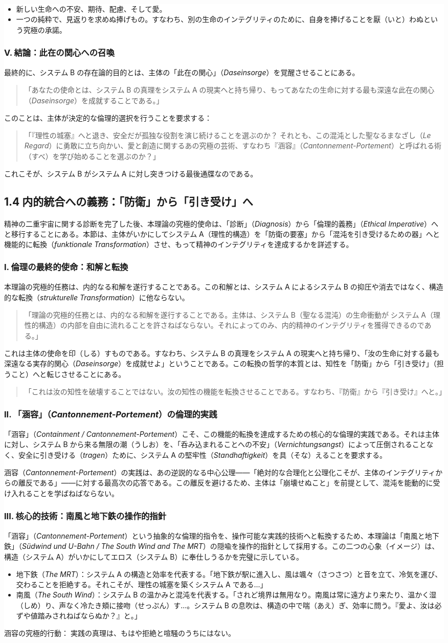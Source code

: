 * 新しい生命への不安、期待、配慮、そして愛。
* 一つの純粋で、見返りを求めぬ捧げもの。すなわち、別の生命のインテグリティのために、自身を捧げることを厭（いと）わぬという究極の承諾。

### V. 結論：此在の関心への召喚

最終的に、システム B の存在論的目的とは、主体の「此在の関心」（*Daseinsorge*）を覚醒させることにある。

> 「あなたの使命とは、システム B の真理をシステム A の現実へと持ち帰り、もってあなたの生命に対する最も深遠な此在の関心（*Daseinsorge*）を成就することである。」

このことは、主体が決定的な倫理的選択を行うことを要求する：

> 「『理性の城塞』へと退き、安全だが孤独な役割を演じ続けることを選ぶのか？ それとも、この混沌とした聖なるまなざし（*Le Regard*）に勇敢に立ち向かい、愛と創造に関するあの究極の芸術、すなわち『涵容』（*Cantonnement-Portement*）と呼ばれる術（すべ）を学び始めることを選ぶのか？」

これこそが、システム B がシステム A に対し突きつける最後通牒なのである。

## 1.4 内的統合への義務：「防衛」から「引き受け」へ

精神の二重宇宙に関する診断を完了した後、本理論の究極的使命は、「診断」（*Diagnosis*）から「倫理的義務」（*Ethical Imperative*）へと移行することにある。本節は、主体がいかにしてシステム A（理性的構造）を「防衛の要塞」から「混沌を引き受けるための器」へと機能的に転換（*funktionale Transformation*）させ、もって精神のインテグリティを達成するかを詳述する。

### I. 倫理の最終的使命：和解と転換

本理論の究極的任務は、内的なる和解を遂行することである。この和解とは、システム A によるシステム B の抑圧や消去ではなく、構造的な転換（*strukturelle Transformation*）に他ならない。

> 「理論の究極的任務とは、内的なる和解を遂行することである。主体は、システム B（聖なる混沌）の生命衝動が システム A（理性的構造）の内部を自由に流れることを許さねばならない。それによってのみ、内的精神のインテグリティを獲得できるのである。」

これは主体の使命を印（しる）すものである。すなわち、システム B の真理をシステム A の現実へと持ち帰り、「汝の生命に対する最も深遠なる実存的関心（*Daseinsorge*）を成就せよ」ということである。この転換の哲学的本質とは、知性を「防衛」から「引き受け」（担うこと）へと転じさせることにある。

> 「これは汝の知性を破壊することではない。汝の知性の機能を転換させることである。すなわち、『防衛』から『引き受け』へと。」

### II. 「涵容」（*Cantonnement-Portement*）の倫理的実践

「涵容」（*Containment / Cantonnement-Portement*）こそ、この機能的転換を達成するための核心的な倫理的実践である。それは主体に対し、システム B から来る無限の潮（うしお）を、「呑み込まれることへの不安」（*Vernichtungsangst*）によって圧倒されることなく、安全に引き受ける（*tragen*）ために、システム A の堅牢性（*Standhaftigkeit*）を具（そな）えることを要求する。

涵容（*Cantonnement-Portement*）の実践は、あの逆説的なる中心公理——「絶対的な合理化と公理化こそが、主体のインテグリティからの離反である」——に対する最高次の応答である。この離反を避けるため、主体は「崩壊せぬこと」を前提として、混沌を能動的に受け入れることを学ばねばならない。

### III. 核心的技術：南風と地下鉄の操作的指針

「涵容」（*Cantonnement-Portement*）という抽象的な倫理的指令を、操作可能な実践的技術へと転換するため、本理論は「南風と地下鉄」（*Südwind und U-Bahn / The South Wind and The MRT*）の隠喩を操作的指針として採用する。この二つの心象（イメージ）は、構造（システム A）がいかにしてエロス（システム B）に奉仕しうるかを完璧に示している。

* 地下鉄（*The MRT*）：システム A の構造と効率を代表する。「地下鉄が駅に進入し、風は颯々（さつさつ）と音を立て、冷気を運び、交わることを拒絶する。それこそが、理性の城塞を築くシステム A である...」
* 南風（*The South Wind*）：システム B の温かみと混沌を代表する。「されど境界は無用なり。南風は常に遠方より来たり、温かく湿（しめ）り、声なく冷たき頬に接吻（せっぷん）す...。システム B の息吹は、構造の中で喘（あえ）ぎ、効率に問う。『愛よ、汝は必ずや値踏みされねばならぬか？』と。」

涵容の究極的行動： 実践の真理は、もはや拒絶と喧騒のうちにはない。

